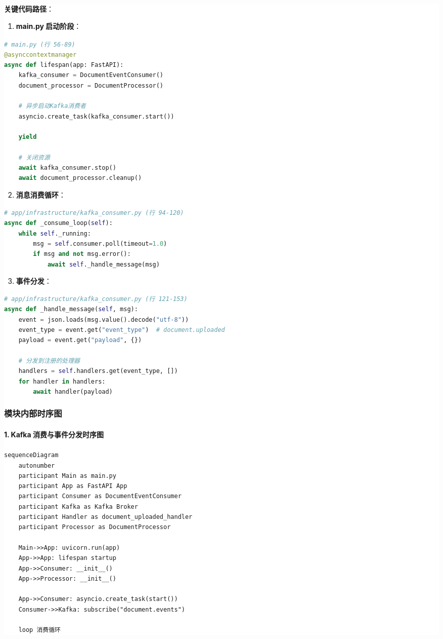 **关键代码路径**：

1. **main.py 启动阶段**：
```python
# main.py (行 56-89)
@asynccontextmanager
async def lifespan(app: FastAPI):
    kafka_consumer = DocumentEventConsumer()
    document_processor = DocumentProcessor()

    # 异步启动Kafka消费者
    asyncio.create_task(kafka_consumer.start())

    yield

    # 关闭资源
    await kafka_consumer.stop()
    await document_processor.cleanup()
```

2. **消息消费循环**：
```python
# app/infrastructure/kafka_consumer.py (行 94-120)
async def _consume_loop(self):
    while self._running:
        msg = self.consumer.poll(timeout=1.0)
        if msg and not msg.error():
            await self._handle_message(msg)
```

3. **事件分发**：
```python
# app/infrastructure/kafka_consumer.py (行 121-153)
async def _handle_message(self, msg):
    event = json.loads(msg.value().decode("utf-8"))
    event_type = event.get("event_type")  # document.uploaded
    payload = event.get("payload", {})

    # 分发到注册的处理器
    handlers = self.handlers.get(event_type, [])
    for handler in handlers:
        await handler(payload)
```

### 模块内部时序图

#### 1. Kafka 消费与事件分发时序图

```mermaid
sequenceDiagram
    autonumber
    participant Main as main.py
    participant App as FastAPI App
    participant Consumer as DocumentEventConsumer
    participant Kafka as Kafka Broker
    participant Handler as document_uploaded_handler
    participant Processor as DocumentProcessor

    Main->>App: uvicorn.run(app)
    App->>App: lifespan startup
    App->>Consumer: __init__()
    App->>Processor: __init__()

    App->>Consumer: asyncio.create_task(start())
    Consumer->>Kafka: subscribe("document.events")

    loop 消费循环
```